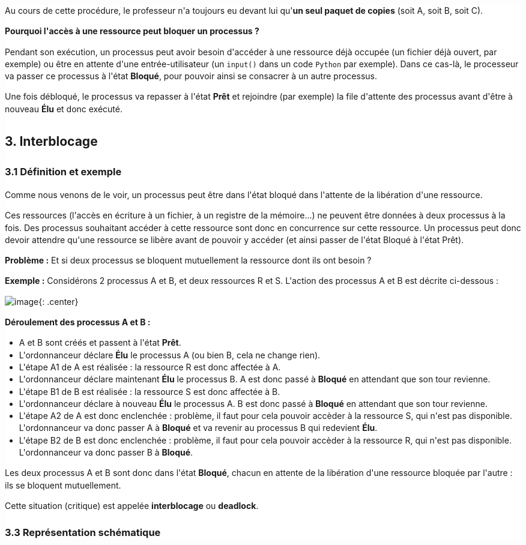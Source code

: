 Au cours de cette procédure, le professeur n'a toujours eu devant lui qu'**un seul paquet de copies** (soit A, soit B, soit C).



**Pourquoi l'accès à une ressource peut bloquer un processus ?**

Pendant son exécution, un processus peut avoir besoin d'accéder à une ressource déjà occupée (un fichier déjà ouvert, par exemple) ou être en attente d'une entrée-utilisateur (un ```input()``` dans un code ```Python``` par exemple). Dans ce cas-là, le processeur va passer ce processus à l'état **Bloqué**, pour pouvoir ainsi se consacrer à un autre processus.

Une fois débloqué, le processus va repasser à l'état **Prêt** et rejoindre (par exemple) la file d'attente des processus avant d'être à nouveau **Élu** et donc exécuté.


## 3. Interblocage

### 3.1 Définition et exemple
Comme nous venons de le voir, un processus peut être dans l'état bloqué dans l'attente de la libération d'une ressource. 

Ces ressources (l'accès en écriture à un fichier, à un registre de la mémoire...) ne peuvent être données à deux processus à la fois. Des processus souhaitant accéder à cette ressource sont donc en concurrence sur cette ressource. Un processus peut donc devoir attendre qu'une ressource se libère avant de pouvoir y accéder (et ainsi passer de l'état Bloqué à l'état Prêt).

**Problème :** Et si deux processus se bloquent mutuellement la ressource dont ils ont besoin ?

**Exemple :** Considérons 2 processus A et B, et deux ressources R et S. L'action des processus A et B est décrite ci-dessous :

![image](data/tab_proc.png){: .center}

**Déroulement des processus A et B :**

- A et B sont créés et passent à l'état **Prêt**.
- L'ordonnanceur déclare **Élu** le processus A (ou bien B, cela ne change rien).
- L'étape A1 de A est réalisée : la ressource R est donc affectée à A.
- L'ordonnanceur déclare maintenant **Élu** le processus B. A est donc passé à **Bloqué** en attendant que son tour revienne.
- L'étape B1 de B est réalisée : la ressource S est donc affectée à B.
- L'ordonnanceur déclare à nouveau **Élu** le processus A. B est donc passé à **Bloqué** en attendant que son tour revienne.
- L'étape A2 de A est donc enclenchée : problème, il faut pour cela pouvoir accèder à la ressource S, qui n'est pas disponible. L'ordonnanceur va donc passer A à **Bloqué** et va revenir au processus B qui redevient **Élu**.
- L'étape B2 de B est donc enclenchée : problème, il faut pour cela pouvoir accèder à la ressource R, qui n'est pas disponible. L'ordonnanceur va donc passer B à **Bloqué**.

Les deux processus A et B sont donc dans l'état **Bloqué**, chacun en attente de la libération d'une ressource bloquée par l'autre : ils se bloquent mutuellement.

Cette situation (critique) est appelée **interblocage** ou **deadlock**.

### 3.3 Représentation schématique
